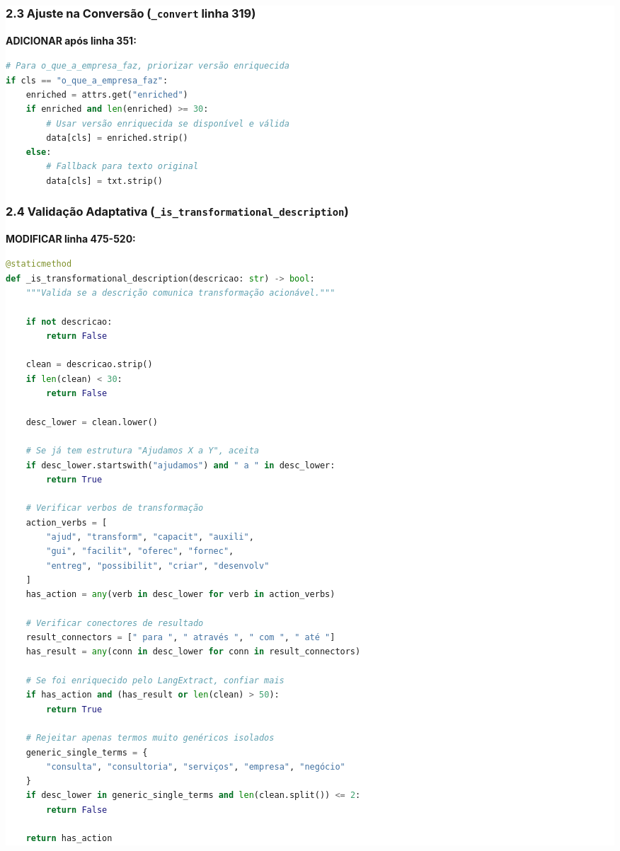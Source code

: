 ### 2.3 Ajuste na Conversão (`_convert` linha 319)

**ADICIONAR após linha 351:**

```python
# Para o_que_a_empresa_faz, priorizar versão enriquecida
if cls == "o_que_a_empresa_faz":
    enriched = attrs.get("enriched")
    if enriched and len(enriched) >= 30:
        # Usar versão enriquecida se disponível e válida
        data[cls] = enriched.strip()
    else:
        # Fallback para texto original
        data[cls] = txt.strip()
```

### 2.4 Validação Adaptativa (`_is_transformational_description`)

**MODIFICAR linha 475-520:**

```python
@staticmethod
def _is_transformational_description(descricao: str) -> bool:
    """Valida se a descrição comunica transformação acionável."""

    if not descricao:
        return False

    clean = descricao.strip()
    if len(clean) < 30:
        return False

    desc_lower = clean.lower()

    # Se já tem estrutura "Ajudamos X a Y", aceita
    if desc_lower.startswith("ajudamos") and " a " in desc_lower:
        return True

    # Verificar verbos de transformação
    action_verbs = [
        "ajud", "transform", "capacit", "auxili",
        "gui", "facilit", "oferec", "fornec",
        "entreg", "possibilit", "criar", "desenvolv"
    ]
    has_action = any(verb in desc_lower for verb in action_verbs)

    # Verificar conectores de resultado
    result_connectors = [" para ", " através ", " com ", " até "]
    has_result = any(conn in desc_lower for conn in result_connectors)

    # Se foi enriquecido pelo LangExtract, confiar mais
    if has_action and (has_result or len(clean) > 50):
        return True

    # Rejeitar apenas termos muito genéricos isolados
    generic_single_terms = {
        "consulta", "consultoria", "serviços", "empresa", "negócio"
    }
    if desc_lower in generic_single_terms and len(clean.split()) <= 2:
        return False

    return has_action
```
